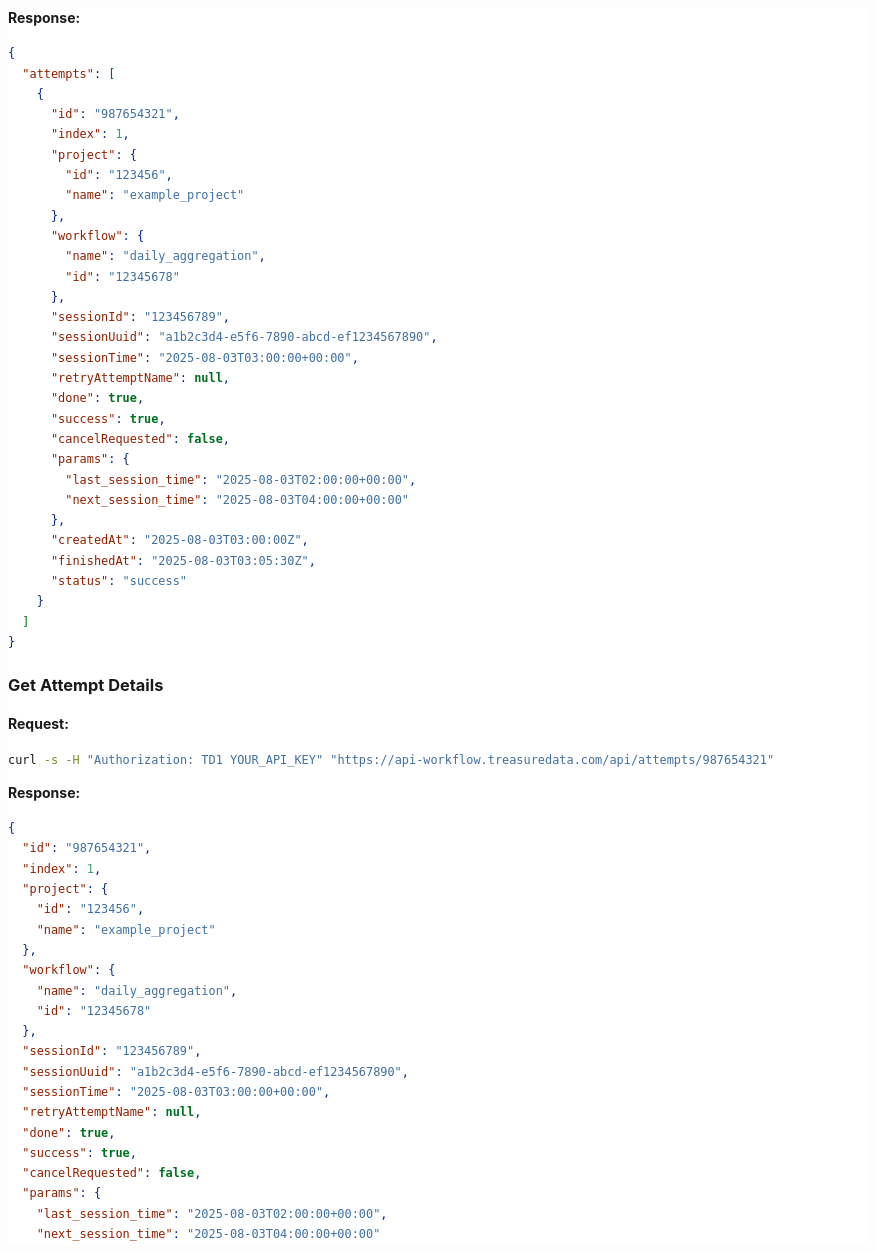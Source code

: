 **Response:**
```json
{
  "attempts": [
    {
      "id": "987654321",
      "index": 1,
      "project": {
        "id": "123456",
        "name": "example_project"
      },
      "workflow": {
        "name": "daily_aggregation",
        "id": "12345678"
      },
      "sessionId": "123456789",
      "sessionUuid": "a1b2c3d4-e5f6-7890-abcd-ef1234567890",
      "sessionTime": "2025-08-03T03:00:00+00:00",
      "retryAttemptName": null,
      "done": true,
      "success": true,
      "cancelRequested": false,
      "params": {
        "last_session_time": "2025-08-03T02:00:00+00:00",
        "next_session_time": "2025-08-03T04:00:00+00:00"
      },
      "createdAt": "2025-08-03T03:00:00Z",
      "finishedAt": "2025-08-03T03:05:30Z",
      "status": "success"
    }
  ]
}
```

### Get Attempt Details

**Request:**
```bash
curl -s -H "Authorization: TD1 YOUR_API_KEY" "https://api-workflow.treasuredata.com/api/attempts/987654321"
```

**Response:**
```json
{
  "id": "987654321",
  "index": 1,
  "project": {
    "id": "123456",
    "name": "example_project"
  },
  "workflow": {
    "name": "daily_aggregation",
    "id": "12345678"
  },
  "sessionId": "123456789",
  "sessionUuid": "a1b2c3d4-e5f6-7890-abcd-ef1234567890",
  "sessionTime": "2025-08-03T03:00:00+00:00",
  "retryAttemptName": null,
  "done": true,
  "success": true,
  "cancelRequested": false,
  "params": {
    "last_session_time": "2025-08-03T02:00:00+00:00",
    "next_session_time": "2025-08-03T04:00:00+00:00"
```